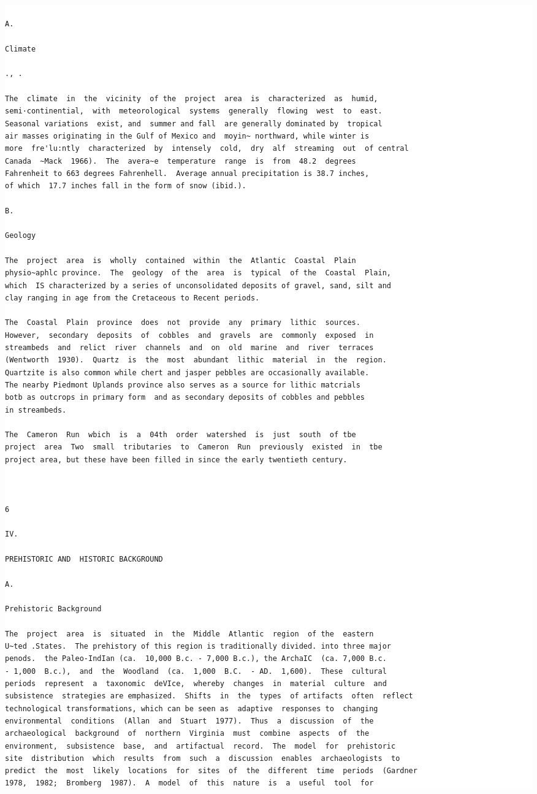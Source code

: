 ~~~~~~~~~~~~~~~~~~~~~~~~~~~~~~-~.-------.--.----~--

A. 

Climate 

., . 

The  climate  in  the  vicinity  of the  project  area  is  characterized  as  humid, 
semi·continential,  with  meteorological  systems  generally  flowing  west  to  east. 
Seasonal variations  exist, and  summer and fall  are generally dominated by  tropical 
air masses originating in the Gulf of Mexico and  moyin~ northward, while winter is 
more  fre'lu:ntly  characterized  by  intensely  cold,  dry  alf  streaming  out  of central 
Canada  ~Mack  1966).  The  avera~e  temperature  range  is  from  48.2  degrees 
Fahrenheit to 663 degrees Fahrenhell.  Average annual precipitation is 38.7 inches, 
of which  17.7 inches fall in the form of snow (ibid.). 

B. 

Geology 

The  project  area  is  wholly  contained  within  the  Atlantic  Coastal  Plain 
physio~aphlc province.  The  geology  of the  area  is  typical  of the  Coastal  Plain, 
which  IS characterized by a series of unconsolidated deposits of gravel, sand, silt and 
clay ranging in age from the Cretaceous to Recent periods. 

The  Coastal  Plain  province  does  not  provide  any  primary  lithic  sources. 
However,  secondary  deposits  of  cobbles  and  gravels  are  commonly  exposed  in 
streambeds  and  relict  river  channels  and  on  old  marine  and  river  terraces 
(Wentworth  1930).  Quartz  is  the  most  abundant  lithic  material  in  the  region. 
Quartzite is also common while chert and jasper pebbles are occasionally available. 
The nearby Piedmont Uplands province also serves as a source for lithic matcrials 
botb as outcrops in primary form  and as secondary deposits of cobbles and pebbles 
in streambeds. 

The  Cameron  Run  wbich  is  a  04th  order  watershed  is  just  south  of tbe 
project  area  Two  small  tributaries  to  Cameron  Run  previously  existed  in  tbe 
project area, but these have been filled in since the early twentieth century. 



6 

IV. 

PREHISTORIC AND  HISTORIC BACKGROUND 

A. 

Prehistoric Background 

The  project  area  is  situated  in  the  Middle  Atlantic  region  of the  eastern 
U~ted .States.  The prehistory of this region is traditionally divided. into three major 
penods.  the Paleo-IndIan (ca.  10,000 B.c. - 7,000 B.c.), the ArchaIC  (ca. 7,000 B.c. 
- 1,000  B.c.),  and  the  Woodland  (ca.  1,000  B.C.  - AD.  1,600).  These  cultural 
periods  represent  a  taxonomic  deVIce,  whereby  changes  in  material  culture  and 
subsistence  strategies are emphasized.  Shifts  in  the  types  of artifacts  often  reflect 
technological transformations, which can be seen as  adaptive  responses to  changing 
environmental  conditions  (Allan  and  Stuart  1977).  Thus  a  discussion  of  the 
archaeological  background  of  northern  Virginia  must  combine  aspects  of  the 
environment,  subsistence  base,  and  artifactual  record.  The  model  for  prehistoric 
site  distribution  which  results  from  such  a  discussion  enables  archaeologists  to 
predict  the  most  likely  locations  for  sites  of  the  different  time  periods  (Gardner 
1978,  1982;  Bromberg  1987).  A  model  of  this  nature  is  a  useful  tool  for 
~~~~~~~~~~~~~~~~~~~~~~~~~~~~~~